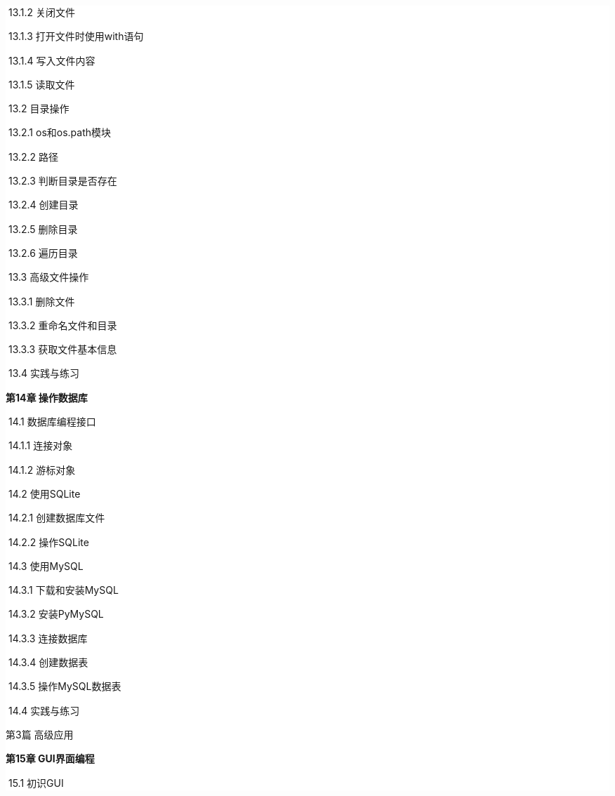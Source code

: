 ​		13.1.2 关闭文件

​		13.1.3 打开文件时使用with语句

​		13.1.4 写入文件内容

​		13.1.5 读取文件

​	13.2 目录操作

​		13.2.1 os和os.path模块

​		13.2.2 路径

​		13.2.3 判断目录是否存在

​		13.2.4 创建目录

​		13.2.5 删除目录

​		13.2.6 遍历目录

​	13.3 高级文件操作

​		13.3.1 删除文件

​		13.3.2 重命名文件和目录

​		13.3.3 获取文件基本信息

​	13.4 实践与练习

**第14章 操作数据库**

​	14.1 数据库编程接口

​		14.1.1 连接对象

​		14.1.2 游标对象

​	14.2 使用SQLite

​		14.2.1 创建数据库文件

​		14.2.2 操作SQLite

​	14.3 使用MySQL

​		14.3.1 下载和安装MySQL

​		14.3.2 安装PyMySQL

​		14.3.3 连接数据库

​		14.3.4 创建数据表

​		14.3.5 操作MySQL数据表

​	14.4 实践与练习

第3篇 高级应用

**第15章 GUI界面编程**

​	15.1 初识GUI
